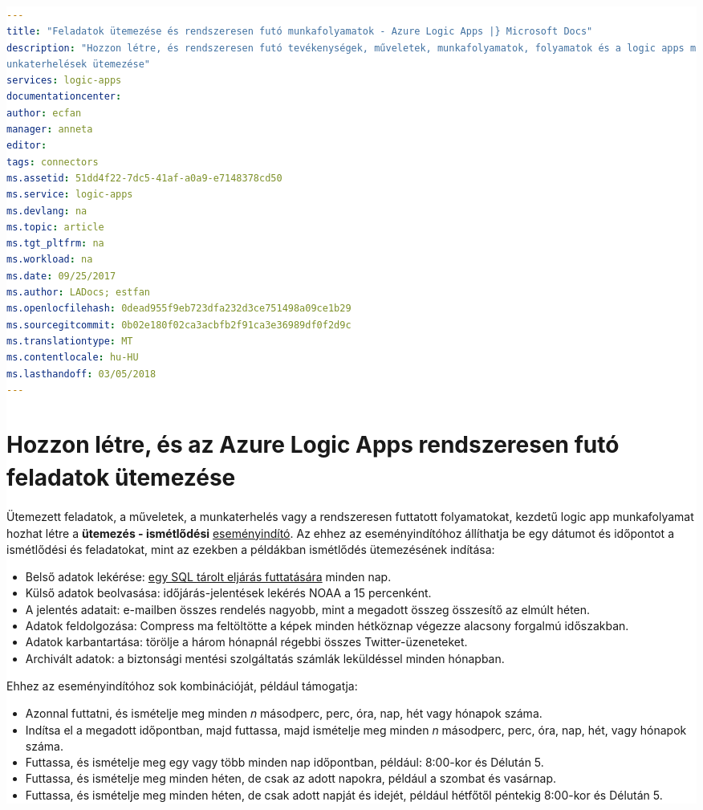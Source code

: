 ```yaml
---
title: "Feladatok ütemezése és rendszeresen futó munkafolyamatok - Azure Logic Apps |} Microsoft Docs"
description: "Hozzon létre, és rendszeresen futó tevékenységek, műveletek, munkafolyamatok, folyamatok és a logic apps munkaterhelések ütemezése"
services: logic-apps
documentationcenter: 
author: ecfan
manager: anneta
editor: 
tags: connectors
ms.assetid: 51dd4f22-7dc5-41af-a0a9-e7148378cd50
ms.service: logic-apps
ms.devlang: na
ms.topic: article
ms.tgt_pltfrm: na
ms.workload: na
ms.date: 09/25/2017
ms.author: LADocs; estfan
ms.openlocfilehash: 0dead955f9eb723dfa232d3ce751498a09ce1b29
ms.sourcegitcommit: 0b02e180f02ca3acbfb2f91ca3e36989df0f2d9c
ms.translationtype: MT
ms.contentlocale: hu-HU
ms.lasthandoff: 03/05/2018
---
```

# <a name="create-and-schedule-regularly-running-tasks-with-azure-logic-apps"></a>Hozzon létre, és az Azure Logic Apps rendszeresen futó feladatok ütemezése

Ütemezett feladatok, a műveletek, a munkaterhelés vagy a rendszeresen futtatott folyamatokat, kezdetű logic app munkafolyamat hozhat létre a **ütemezés - ismétlődési** [eseményindító](../logic-apps/logic-apps-overview.md#logic-app-concepts). Az ehhez az eseményindítóhoz állíthatja be egy dátumot és időpontot a ismétlődési és feladatokat, mint az ezekben a példákban ismétlődés ütemezésének indítása:

* Belső adatok lekérése: [egy SQL tárolt eljárás futtatására](../connectors/connectors-create-api-sqlazure.md) minden nap.
* Külső adatok beolvasása: időjárás-jelentések lekérés NOAA a 15 percenként.
* A jelentés adatait: e-mailben összes rendelés nagyobb, mint a megadott összeg összesítő az elmúlt héten.
* Adatok feldolgozása: Compress ma feltöltötte a képek minden hétköznap végezze alacsony forgalmú időszakban.
* Adatok karbantartása: törölje a három hónapnál régebbi összes Twitter-üzeneteket.
* Archivált adatok: a biztonsági mentési szolgáltatás számlák leküldéssel minden hónapban.

Ehhez az eseményindítóhoz sok kombinációját, például támogatja:

* Azonnal futtatni, és ismételje meg minden *n* másodperc, perc, óra, nap, hét vagy hónapok száma.
* Indítsa el a megadott időpontban, majd futtassa, majd ismételje meg minden *n* másodperc, perc, óra, nap, hét, vagy hónapok száma.
* Futtassa, és ismételje meg egy vagy több minden nap időpontban, például: 8:00-kor és Délután 5.
* Futtassa, és ismételje meg minden héten, de csak az adott napokra, például a szombat és vasárnap.
* Futtassa, és ismételje meg minden héten, de csak adott napját és idejét, például hétfőtől péntekig 8:00-kor és Délután 5.
